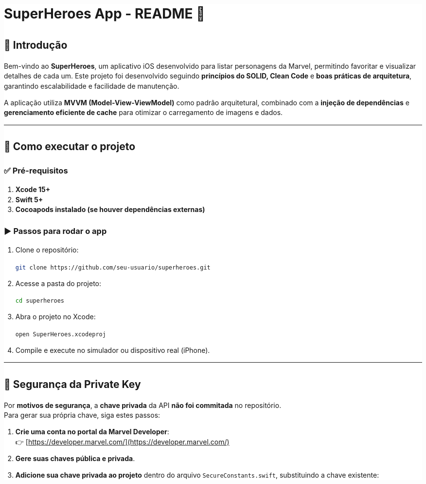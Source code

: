 # SuperHeroes App - README 📖

## 📌 Introdução

Bem-vindo ao **SuperHeroes**, um aplicativo iOS desenvolvido para listar personagens da Marvel, permitindo favoritar e visualizar detalhes de cada um. Este projeto foi desenvolvido seguindo **princípios do SOLID, Clean Code** e **boas práticas de arquitetura**, garantindo escalabilidade e facilidade de manutenção.

A aplicação utiliza **MVVM (Model-View-ViewModel)** como padrão arquitetural, combinado com a **injeção de dependências** e **gerenciamento eficiente de cache** para otimizar o carregamento de imagens e dados.

---

## 🚀 Como executar o projeto

### ✅ **Pré-requisitos**
1. **Xcode 15+**
2. **Swift 5+**
3. **Cocoapods instalado (se houver dependências externas)**

### ▶️ **Passos para rodar o app**
1. Clone o repositório:
   ```bash
   git clone https://github.com/seu-usuario/superheroes.git
   ```
2. Acesse a pasta do projeto:
   ```bash
   cd superheroes
   ```
3. Abra o projeto no Xcode:
   ```bash
   open SuperHeroes.xcodeproj
   ```
4. Compile e execute no simulador ou dispositivo real (iPhone).

---

## 🔐 Segurança da Private Key

Por **motivos de segurança**, a **chave privada** da API **não foi commitada** no repositório.  
Para gerar sua própria chave, siga estes passos:

1. **Crie uma conta no portal da Marvel Developer**:  
   👉 [https://developer.marvel.com/](https://developer.marvel.com/)

2. **Gere suas chaves pública e privada**.

3. **Adicione sua chave privada ao projeto** dentro do arquivo `SecureConstants.swift`, substituindo a chave existente:
